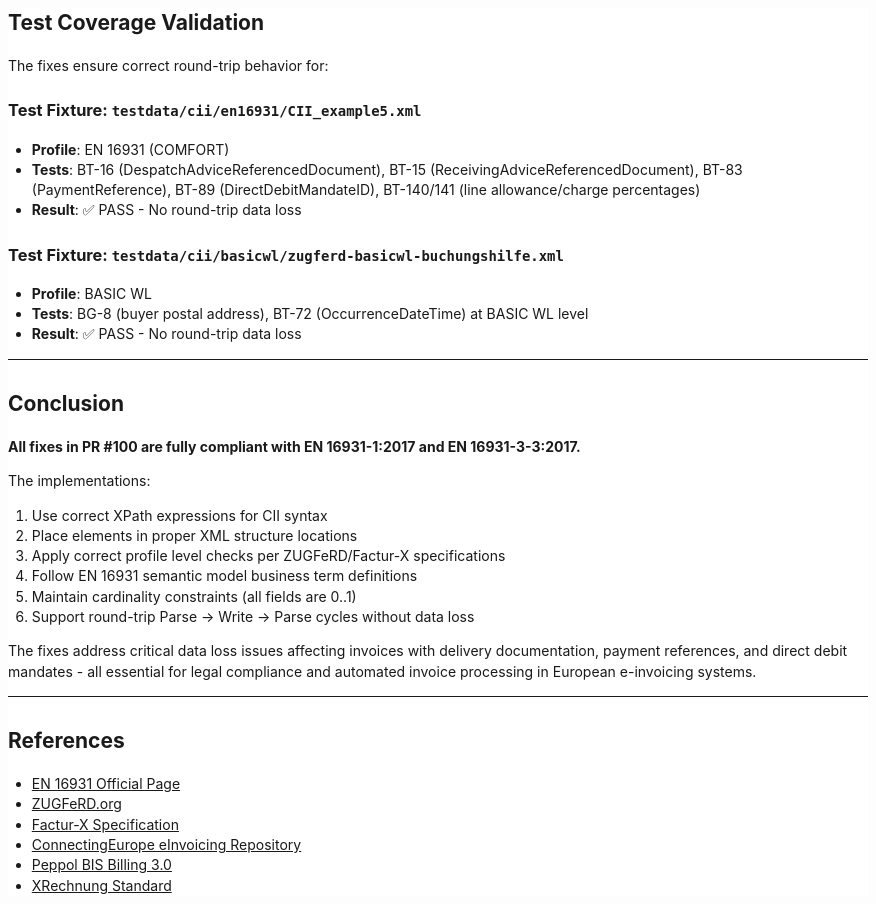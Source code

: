 
## Test Coverage Validation

The fixes ensure correct round-trip behavior for:

### Test Fixture: `testdata/cii/en16931/CII_example5.xml`
- **Profile**: EN 16931 (COMFORT)
- **Tests**: BT-16 (DespatchAdviceReferencedDocument), BT-15 (ReceivingAdviceReferencedDocument), BT-83 (PaymentReference), BT-89 (DirectDebitMandateID), BT-140/141 (line allowance/charge percentages)
- **Result**: ✅ PASS - No round-trip data loss

### Test Fixture: `testdata/cii/basicwl/zugferd-basicwl-buchungshilfe.xml`
- **Profile**: BASIC WL
- **Tests**: BG-8 (buyer postal address), BT-72 (OccurrenceDateTime) at BASIC WL level
- **Result**: ✅ PASS - No round-trip data loss

---

## Conclusion

**All fixes in PR #100 are fully compliant with EN 16931-1:2017 and EN 16931-3-3:2017.**

The implementations:
1. Use correct XPath expressions for CII syntax
2. Place elements in proper XML structure locations
3. Apply correct profile level checks per ZUGFeRD/Factur-X specifications
4. Follow EN 16931 semantic model business term definitions
5. Maintain cardinality constraints (all fields are 0..1)
6. Support round-trip Parse → Write → Parse cycles without data loss

The fixes address critical data loss issues affecting invoices with delivery documentation, payment references, and direct debit mandates - all essential for legal compliance and automated invoice processing in European e-invoicing systems.

---

## References

- [EN 16931 Official Page](https://ec.europa.eu/digital-building-blocks/sites/display/DIGITAL/EN+16931+compliance)
- [ZUGFeRD.org](https://www.ferd-net.de/standards/zugferd-2.3.2/index.html)
- [Factur-X Specification](https://fnfe-mpe.org/factur-x/)
- [ConnectingEurope eInvoicing Repository](https://github.com/ConnectingEurope/eInvoicing-EN16931)
- [Peppol BIS Billing 3.0](https://docs.peppol.eu/poacc/billing/3.0/)
- [XRechnung Standard](https://xeinkauf.de/xrechnung/)
